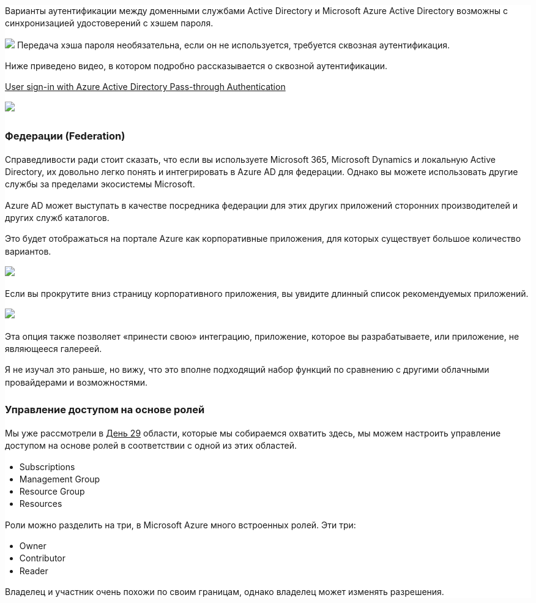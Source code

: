 Варианты аутентификации между доменными службами Active Directory и Microsoft Azure Active Directory возможны с синхронизацией удостоверений с хэшем пароля.

![](../images/Day30_Cloud1.png?v1)
Передача хэша пароля необязательна, если он не используется, требуется сквозная аутентификация.

Ниже приведено видео, в котором подробно рассказывается о сквозной аутентификации.

[User sign-in with Azure Active Directory Pass-through Authentication](https://docs.microsoft.com/en-us/azure/active-directory/hybrid/how-to-connect-pta)

![](../images/Day30_Cloud2.png?v1)

### Федерации (Federation)

Справедливости ради стоит сказать, что если вы используете Microsoft 365, Microsoft Dynamics и локальную Active Directory, их довольно легко понять и интегрировать в Azure AD для федерации. Однако вы можете использовать другие службы за пределами экосистемы Microsoft.

Azure AD может выступать в качестве посредника федерации для этих других приложений сторонних производителей и других служб каталогов.

Это будет отображаться на портале Azure как корпоративные приложения, для которых существует большое количество вариантов.

![](../images/Day30_Cloud3.png?v1)

Если вы прокрутите вниз страницу корпоративного приложения, вы увидите длинный список рекомендуемых приложений.

![](../images/Day30_Cloud4.png?v1)

Эта опция также позволяет «принести свою» интеграцию, приложение, которое вы разрабатываете, или приложение, не являющееся галереей.

Я не изучал это раньше, но вижу, что это вполне подходящий набор функций по сравнению с другими облачными провайдерами и возможностями.

### Управление доступом на основе ролей

Мы уже рассмотрели в [День 29](../day29) области, которые мы собираемся охватить здесь, мы можем настроить управление доступом на основе ролей в соответствии с одной из этих областей.

- Subscriptions
- Management Group
- Resource Group
- Resources

Роли можно разделить на три, в Microsoft Azure много встроенных ролей. Эти три:

- Owner
- Contributor
- Reader

Владелец и участник очень похожи по своим границам, однако владелец может изменять разрешения.
